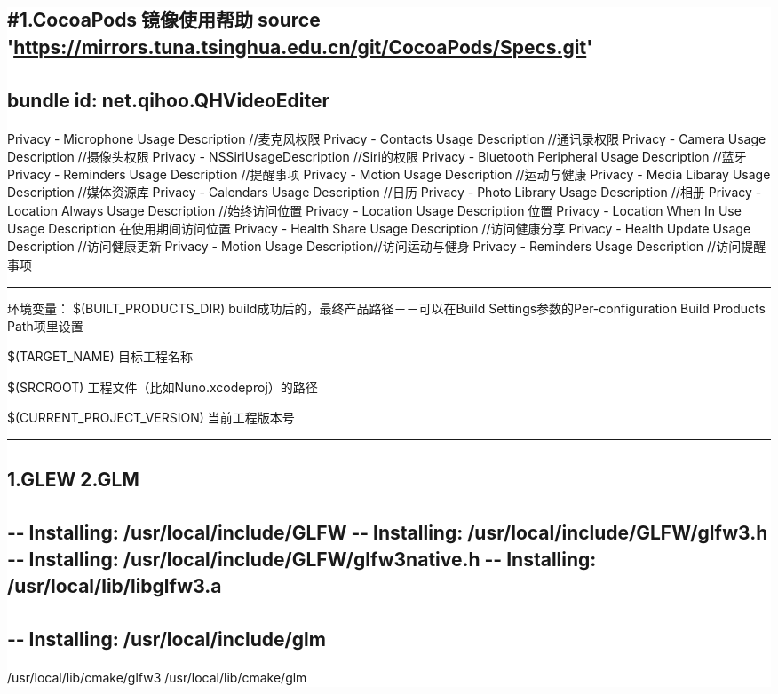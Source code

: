 
#1.CocoaPods 镜像使用帮助
source 'https://mirrors.tuna.tsinghua.edu.cn/git/CocoaPods/Specs.git'
-----------------

bundle id: net.qihoo.QHVideoEditer
-----------------

Privacy - Microphone Usage Description //麦克风权限
Privacy - Contacts Usage Description   //通讯录权限
Privacy - Camera Usage Description     //摄像头权限
Privacy - NSSiriUsageDescription       //Siri的权限
Privacy - Bluetooth Peripheral Usage Description //蓝牙
Privacy - Reminders Usage Description  //提醒事项
Privacy - Motion Usage Description     //运动与健康
Privacy - Media Libaray Usage Description //媒体资源库
Privacy - Calendars Usage Description  //日历
Privacy - Photo Library Usage Description //相册
Privacy - Location Always Usage Description //始终访问位置
Privacy - Location Usage Description 位置
Privacy - Location When In Use Usage Description 在使用期间访问位置
Privacy - Health Share Usage Description //访问健康分享
Privacy - Health Update Usage Description //访问健康更新
Privacy - Motion Usage Description//访问运动与健身
Privacy - Reminders Usage Description //访问提醒事项



-----------------
环境变量：
$(BUILT_PRODUCTS_DIR)
build成功后的，最终产品路径－－可以在Build Settings参数的Per-configuration Build Products Path项里设置

$(TARGET_NAME)
目标工程名称

$(SRCROOT)
工程文件（比如Nuno.xcodeproj）的路径

$(CURRENT_PROJECT_VERSION)
当前工程版本号

-----------------
1.GLEW
2.GLM 
-----------------
-- Installing: /usr/local/include/GLFW
-- Installing: /usr/local/include/GLFW/glfw3.h
-- Installing: /usr/local/include/GLFW/glfw3native.h
-- Installing: /usr/local/lib/libglfw3.a
--------
-- Installing: /usr/local/include/glm
--------
/usr/local/lib/cmake/glfw3
/usr/local/lib/cmake/glm
